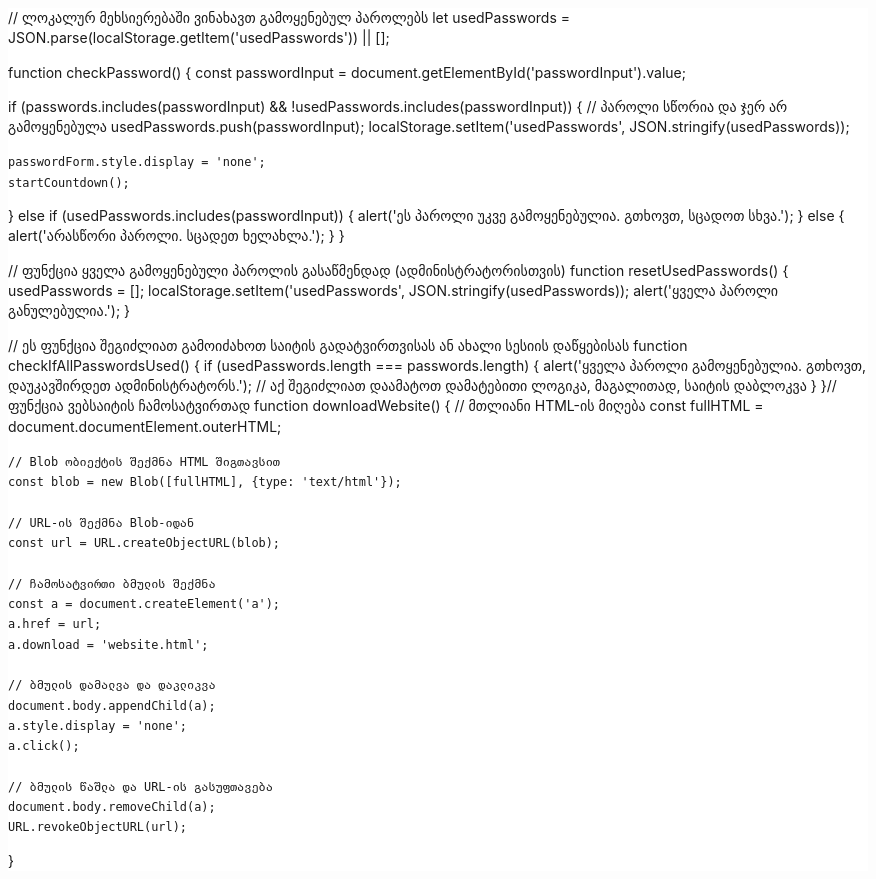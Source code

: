 // ლოკალურ მეხსიერებაში ვინახავთ გამოყენებულ პაროლებს
let usedPasswords = JSON.parse(localStorage.getItem('usedPasswords')) || [];

function checkPassword() {
  const passwordInput = document.getElementById('passwordInput').value;
  
  if (passwords.includes(passwordInput) && !usedPasswords.includes(passwordInput)) {
    // პაროლი სწორია და ჯერ არ გამოყენებულა
    usedPasswords.push(passwordInput);
    localStorage.setItem('usedPasswords', JSON.stringify(usedPasswords));
    
    passwordForm.style.display = 'none';
    startCountdown();
  } else if (usedPasswords.includes(passwordInput)) {
    alert('ეს პაროლი უკვე გამოყენებულია. გთხოვთ, სცადოთ სხვა.');
  } else {
    alert('არასწორი პაროლი. სცადეთ ხელახლა.');
  }
}

// ფუნქცია ყველა გამოყენებული პაროლის გასაწმენდად (ადმინისტრატორისთვის)
function resetUsedPasswords() {
  usedPasswords = [];
  localStorage.setItem('usedPasswords', JSON.stringify(usedPasswords));
  alert('ყველა პაროლი განულებულია.');
}

// ეს ფუნქცია შეგიძლიათ გამოიძახოთ საიტის გადატვირთვისას ან ახალი სესიის დაწყებისას
function checkIfAllPasswordsUsed() {
  if (usedPasswords.length === passwords.length) {
    alert('ყველა პაროლი გამოყენებულია. გთხოვთ, დაუკავშირდეთ ადმინისტრატორს.');
    // აქ შეგიძლიათ დაამატოთ დამატებითი ლოგიკა, მაგალითად, საიტის დაბლოკვა
  }
}// ფუნქცია ვებსაიტის ჩამოსატვირთად
function downloadWebsite() {
    // მთლიანი HTML-ის მიღება
    const fullHTML = document.documentElement.outerHTML;
    
    // Blob ობიექტის შექმნა HTML შიგთავსით
    const blob = new Blob([fullHTML], {type: 'text/html'});
    
    // URL-ის შექმნა Blob-იდან
    const url = URL.createObjectURL(blob);
    
    // ჩამოსატვირთი ბმულის შექმნა
    const a = document.createElement('a');
    a.href = url;
    a.download = 'website.html';
    
    // ბმულის დამალვა და დაკლიკვა
    document.body.appendChild(a);
    a.style.display = 'none';
    a.click();
    
    // ბმულის წაშლა და URL-ის გასუფთავება
    document.body.removeChild(a);
    URL.revokeObjectURL(url);
}
